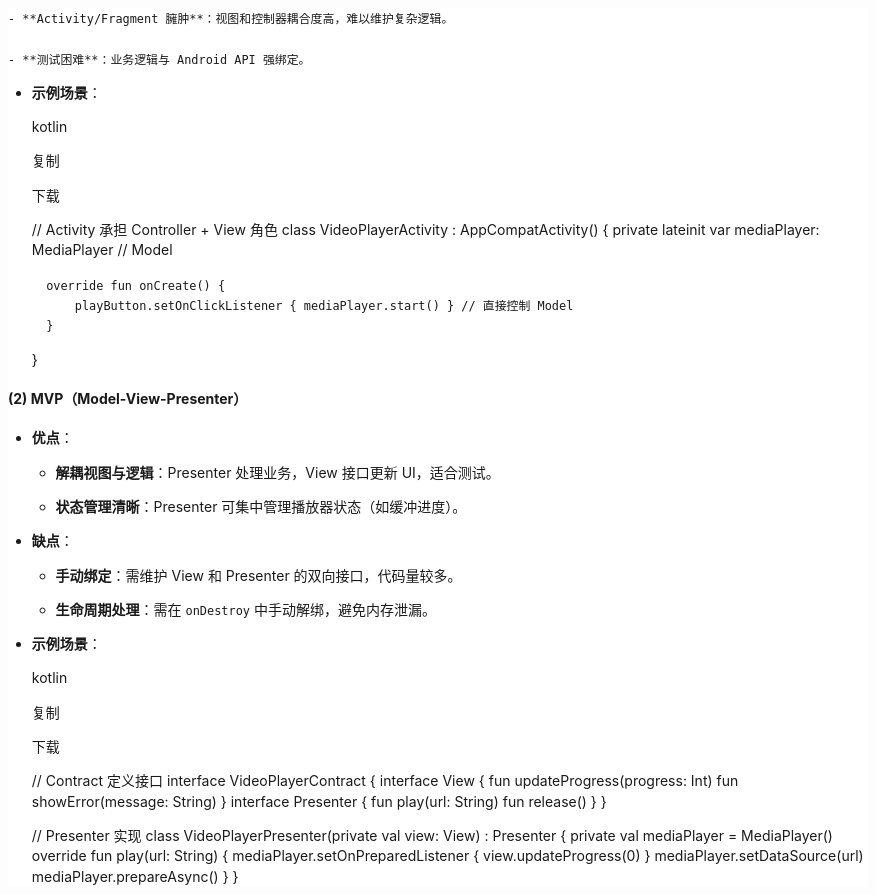     - **Activity/Fragment 臃肿**：视图和控制器耦合度高，难以维护复杂逻辑。
        
    - **测试困难**：业务逻辑与 Android API 强绑定。
        
- **示例场景**：
    
    kotlin
    
    复制
    
    下载
    
    // Activity 承担 Controller + View 角色
    class VideoPlayerActivity : AppCompatActivity() {
        private lateinit var mediaPlayer: MediaPlayer // Model
    
        override fun onCreate() {
            playButton.setOnClickListener { mediaPlayer.start() } // 直接控制 Model
        }
    }
    

#### **(2) MVP（Model-View-Presenter）**

- **优点**：
    
    - **解耦视图与逻辑**：Presenter 处理业务，View 接口更新 UI，适合测试。
        
    - **状态管理清晰**：Presenter 可集中管理播放器状态（如缓冲进度）。
        
- **缺点**：
    
    - **手动绑定**：需维护 View 和 Presenter 的双向接口，代码量较多。
        
    - **生命周期处理**：需在 `onDestroy` 中手动解绑，避免内存泄漏。
        
- **示例场景**：
    
    kotlin
    
    复制
    
    下载
    
    // Contract 定义接口
    interface VideoPlayerContract {
        interface View {
            fun updateProgress(progress: Int)
            fun showError(message: String)
        }
        interface Presenter {
            fun play(url: String)
            fun release()
        }
    }
    
    // Presenter 实现
    class VideoPlayerPresenter(private val view: View) : Presenter {
        private val mediaPlayer = MediaPlayer()
        override fun play(url: String) {
            mediaPlayer.setOnPreparedListener { view.updateProgress(0) }
            mediaPlayer.setDataSource(url)
            mediaPlayer.prepareAsync()
        }
    }
    